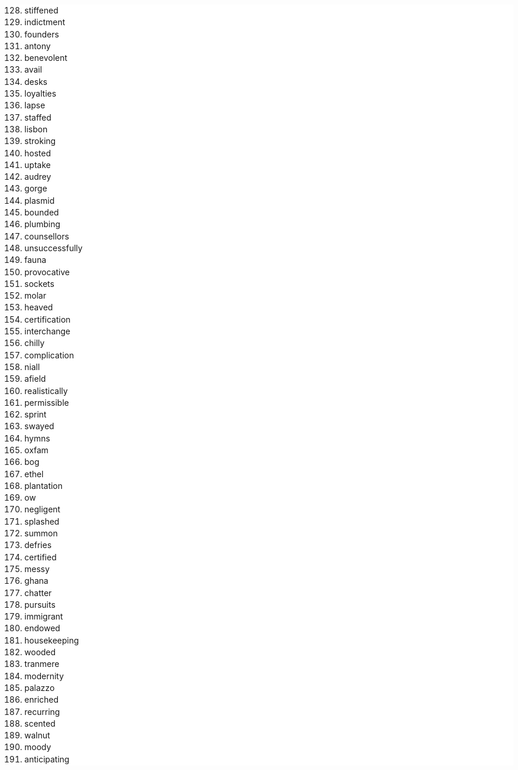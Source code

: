 128. stiffened
129. indictment
130. founders
131. antony
132. benevolent
133. avail
134. desks
135. loyalties
136. lapse
137. staffed
138. lisbon
139. stroking
140. hosted
141. uptake
142. audrey
143. gorge
144. plasmid
145. bounded
146. plumbing
147. counsellors
148. unsuccessfully
149. fauna
150. provocative
151. sockets
152. molar
153. heaved
154. certification
155. interchange
156. chilly
157. complication
158. niall
159. afield
160. realistically
161. permissible
162. sprint
163. swayed
164. hymns
165. oxfam
166. bog
167. ethel
168. plantation
169. ow
170. negligent
171. splashed
172. summon
173. defries
174. certified
175. messy
176. ghana
177. chatter
178. pursuits
179. immigrant
180. endowed
181. housekeeping
182. wooded
183. tranmere
184. modernity
185. palazzo
186. enriched
187. recurring
188. scented
189. walnut
190. moody
191. anticipating
